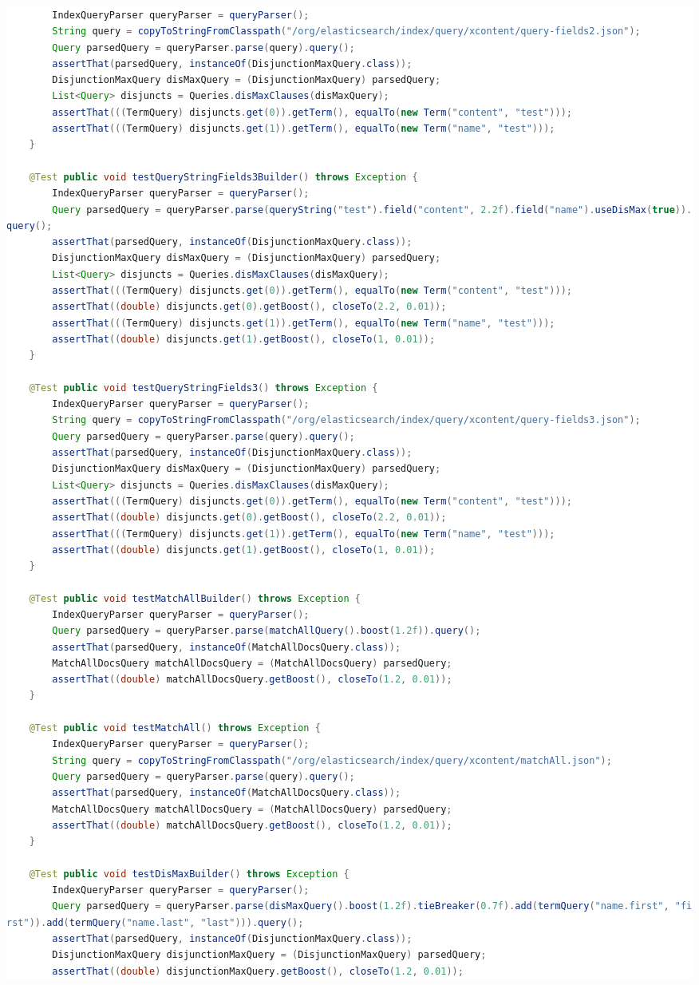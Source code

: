 ```java
        IndexQueryParser queryParser = queryParser();
        String query = copyToStringFromClasspath("/org/elasticsearch/index/query/xcontent/query-fields2.json");
        Query parsedQuery = queryParser.parse(query).query();
        assertThat(parsedQuery, instanceOf(DisjunctionMaxQuery.class));
        DisjunctionMaxQuery disMaxQuery = (DisjunctionMaxQuery) parsedQuery;
        List<Query> disjuncts = Queries.disMaxClauses(disMaxQuery);
        assertThat(((TermQuery) disjuncts.get(0)).getTerm(), equalTo(new Term("content", "test")));
        assertThat(((TermQuery) disjuncts.get(1)).getTerm(), equalTo(new Term("name", "test")));
    }

    @Test public void testQueryStringFields3Builder() throws Exception {
        IndexQueryParser queryParser = queryParser();
        Query parsedQuery = queryParser.parse(queryString("test").field("content", 2.2f).field("name").useDisMax(true)).query();
        assertThat(parsedQuery, instanceOf(DisjunctionMaxQuery.class));
        DisjunctionMaxQuery disMaxQuery = (DisjunctionMaxQuery) parsedQuery;
        List<Query> disjuncts = Queries.disMaxClauses(disMaxQuery);
        assertThat(((TermQuery) disjuncts.get(0)).getTerm(), equalTo(new Term("content", "test")));
        assertThat((double) disjuncts.get(0).getBoost(), closeTo(2.2, 0.01));
        assertThat(((TermQuery) disjuncts.get(1)).getTerm(), equalTo(new Term("name", "test")));
        assertThat((double) disjuncts.get(1).getBoost(), closeTo(1, 0.01));
    }

    @Test public void testQueryStringFields3() throws Exception {
        IndexQueryParser queryParser = queryParser();
        String query = copyToStringFromClasspath("/org/elasticsearch/index/query/xcontent/query-fields3.json");
        Query parsedQuery = queryParser.parse(query).query();
        assertThat(parsedQuery, instanceOf(DisjunctionMaxQuery.class));
        DisjunctionMaxQuery disMaxQuery = (DisjunctionMaxQuery) parsedQuery;
        List<Query> disjuncts = Queries.disMaxClauses(disMaxQuery);
        assertThat(((TermQuery) disjuncts.get(0)).getTerm(), equalTo(new Term("content", "test")));
        assertThat((double) disjuncts.get(0).getBoost(), closeTo(2.2, 0.01));
        assertThat(((TermQuery) disjuncts.get(1)).getTerm(), equalTo(new Term("name", "test")));
        assertThat((double) disjuncts.get(1).getBoost(), closeTo(1, 0.01));
    }

    @Test public void testMatchAllBuilder() throws Exception {
        IndexQueryParser queryParser = queryParser();
        Query parsedQuery = queryParser.parse(matchAllQuery().boost(1.2f)).query();
        assertThat(parsedQuery, instanceOf(MatchAllDocsQuery.class));
        MatchAllDocsQuery matchAllDocsQuery = (MatchAllDocsQuery) parsedQuery;
        assertThat((double) matchAllDocsQuery.getBoost(), closeTo(1.2, 0.01));
    }

    @Test public void testMatchAll() throws Exception {
        IndexQueryParser queryParser = queryParser();
        String query = copyToStringFromClasspath("/org/elasticsearch/index/query/xcontent/matchAll.json");
        Query parsedQuery = queryParser.parse(query).query();
        assertThat(parsedQuery, instanceOf(MatchAllDocsQuery.class));
        MatchAllDocsQuery matchAllDocsQuery = (MatchAllDocsQuery) parsedQuery;
        assertThat((double) matchAllDocsQuery.getBoost(), closeTo(1.2, 0.01));
    }

    @Test public void testDisMaxBuilder() throws Exception {
        IndexQueryParser queryParser = queryParser();
        Query parsedQuery = queryParser.parse(disMaxQuery().boost(1.2f).tieBreaker(0.7f).add(termQuery("name.first", "first")).add(termQuery("name.last", "last"))).query();
        assertThat(parsedQuery, instanceOf(DisjunctionMaxQuery.class));
        DisjunctionMaxQuery disjunctionMaxQuery = (DisjunctionMaxQuery) parsedQuery;
        assertThat((double) disjunctionMaxQuery.getBoost(), closeTo(1.2, 0.01));
```